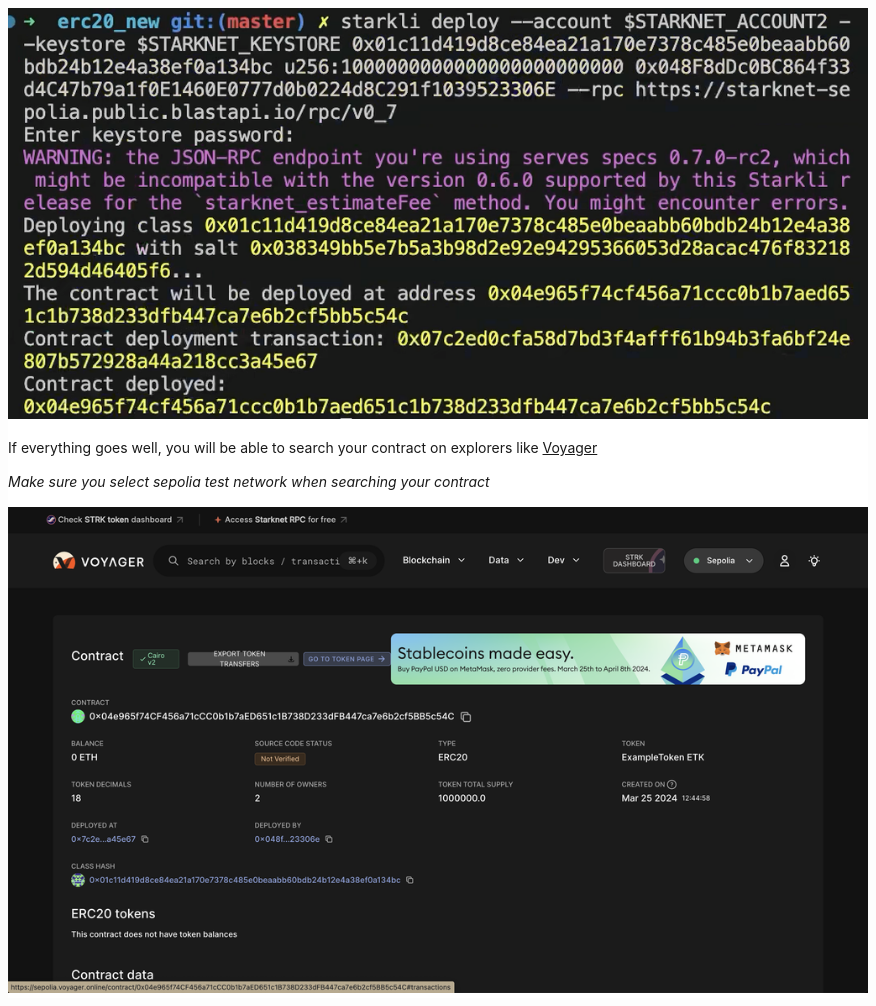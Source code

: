 <img alt="ERC20 Deploy" src="img/ch02-apibara-erc20-deploy.png" class="center" style="width: 100%;" />


If everything goes well, you will be able to search your contract on explorers like [Voyager](https://sepolia.voyager.online/)

*Make sure you select sepolia test network when searching your contract*

<img alt="contract on voyager" src="img/ch02-apibara-voyager.png" class="center" style="width: 100%;" />
